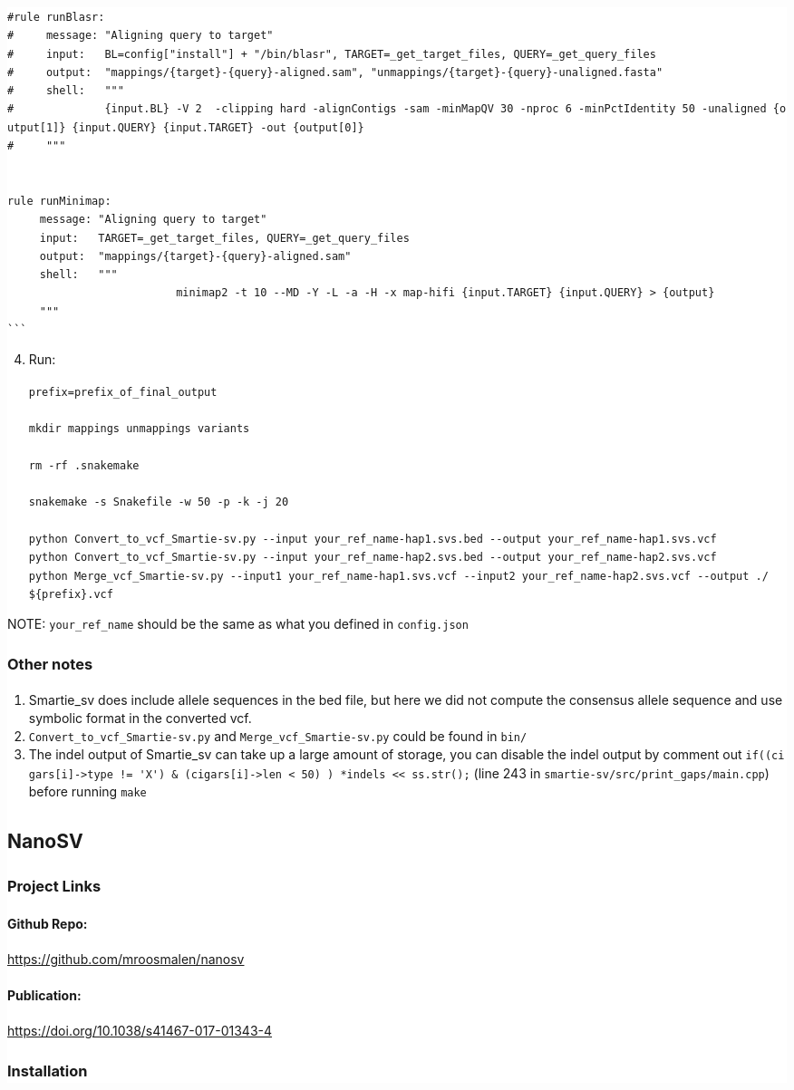 	#rule runBlasr:
	#     message: "Aligning query to target"
	#     input:   BL=config["install"] + "/bin/blasr", TARGET=_get_target_files, QUERY=_get_query_files
	#     output:  "mappings/{target}-{query}-aligned.sam", "unmappings/{target}-{query}-unaligned.fasta"
	#     shell:   """
	#              {input.BL} -V 2  -clipping hard -alignContigs -sam -minMapQV 30 -nproc 6 -minPctIdentity 50 -unaligned {output[1]} {input.QUERY} {input.TARGET} -out {output[0]}
	#     """


	rule runMinimap:
		 message: "Aligning query to target"
		 input:   TARGET=_get_target_files, QUERY=_get_query_files
		 output:  "mappings/{target}-{query}-aligned.sam"
		 shell:   """
							  minimap2 -t 10 --MD -Y -L -a -H -x map-hifi {input.TARGET} {input.QUERY} > {output}
		 """
	```
4. Run:
	```
	prefix=prefix_of_final_output
	
	mkdir mappings unmappings variants

	rm -rf .snakemake

	snakemake -s Snakefile -w 50 -p -k -j 20
	
	python Convert_to_vcf_Smartie-sv.py --input your_ref_name-hap1.svs.bed --output your_ref_name-hap1.svs.vcf
	python Convert_to_vcf_Smartie-sv.py --input your_ref_name-hap2.svs.bed --output your_ref_name-hap2.svs.vcf
	python Merge_vcf_Smartie-sv.py --input1 your_ref_name-hap1.svs.vcf --input2 your_ref_name-hap2.svs.vcf --output ./${prefix}.vcf
	```
NOTE: `your_ref_name` should be the same as what you defined in `config.json`
### Other notes
1. Smartie_sv does include allele sequences in the bed file, but here we did not compute the consensus allele sequence and use symbolic format in the converted vcf.
2. `Convert_to_vcf_Smartie-sv.py` and `Merge_vcf_Smartie-sv.py` could be found in `bin/`
3. The indel output of Smartie_sv can take up a large amount of storage, you can disable the indel output by comment out `if((cigars[i]->type != 'X') & (cigars[i]->len < 50) ) *indels << ss.str();` (line 243 in `smartie-sv/src/print_gaps/main.cpp`) before running `make`
## NanoSV
### Project Links
#### Github Repo:
https://github.com/mroosmalen/nanosv
#### Publication:
https://doi.org/10.1038/s41467-017-01343-4
### Installation